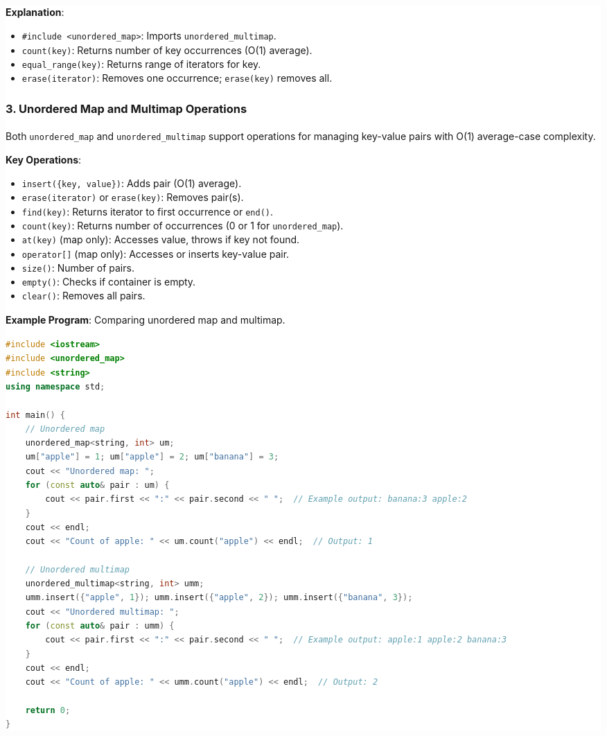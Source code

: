 **Explanation**:  
- `#include <unordered_map>`: Imports `unordered_multimap`.  
- `count(key)`: Returns number of key occurrences (O(1) average).  
- `equal_range(key)`: Returns range of iterators for key.  
- `erase(iterator)`: Removes one occurrence; `erase(key)` removes all.

### 3. Unordered Map and Multimap Operations
Both `unordered_map` and `unordered_multimap` support operations for managing key-value pairs with O(1) average-case complexity.

**Key Operations**:  
- `insert({key, value})`: Adds pair (O(1) average).  
- `erase(iterator)` or `erase(key)`: Removes pair(s).  
- `find(key)`: Returns iterator to first occurrence or `end()`.  
- `count(key)`: Returns number of occurrences (0 or 1 for `unordered_map`).  
- `at(key)` (map only): Accesses value, throws if key not found.  
- `operator[]` (map only): Accesses or inserts key-value pair.  
- `size()`: Number of pairs.  
- `empty()`: Checks if container is empty.  
- `clear()`: Removes all pairs.

**Example Program**: Comparing unordered map and multimap.

```cpp
#include <iostream>
#include <unordered_map>
#include <string>
using namespace std;

int main() {
    // Unordered map
    unordered_map<string, int> um;
    um["apple"] = 1; um["apple"] = 2; um["banana"] = 3;
    cout << "Unordered map: ";
    for (const auto& pair : um) {
        cout << pair.first << ":" << pair.second << " ";  // Example output: banana:3 apple:2
    }
    cout << endl;
    cout << "Count of apple: " << um.count("apple") << endl;  // Output: 1

    // Unordered multimap
    unordered_multimap<string, int> umm;
    umm.insert({"apple", 1}); umm.insert({"apple", 2}); umm.insert({"banana", 3});
    cout << "Unordered multimap: ";
    for (const auto& pair : umm) {
        cout << pair.first << ":" << pair.second << " ";  // Example output: apple:1 apple:2 banana:3
    }
    cout << endl;
    cout << "Count of apple: " << umm.count("apple") << endl;  // Output: 2

    return 0;
}
```
